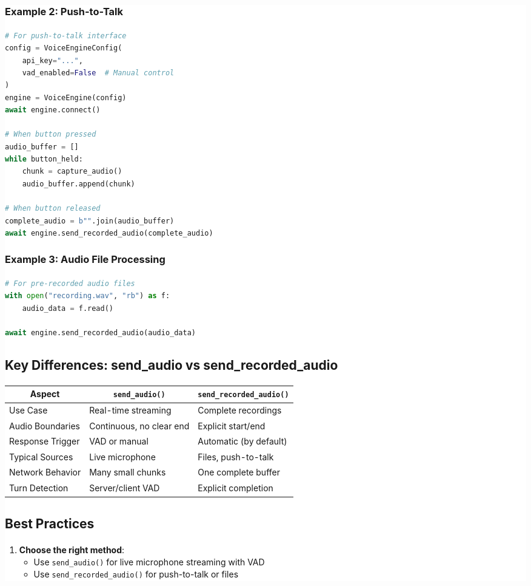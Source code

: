 ### Example 2: Push-to-Talk
```python
# For push-to-talk interface
config = VoiceEngineConfig(
    api_key="...",
    vad_enabled=False  # Manual control
)
engine = VoiceEngine(config)
await engine.connect()

# When button pressed
audio_buffer = []
while button_held:
    chunk = capture_audio()
    audio_buffer.append(chunk)

# When button released
complete_audio = b"".join(audio_buffer)
await engine.send_recorded_audio(complete_audio)
```

### Example 3: Audio File Processing
```python
# For pre-recorded audio files
with open("recording.wav", "rb") as f:
    audio_data = f.read()

await engine.send_recorded_audio(audio_data)
```

## Key Differences: send_audio vs send_recorded_audio

| Aspect | `send_audio()` | `send_recorded_audio()` |
|--------|---------------|------------------------|
| Use Case | Real-time streaming | Complete recordings |
| Audio Boundaries | Continuous, no clear end | Explicit start/end |
| Response Trigger | VAD or manual | Automatic (by default) |
| Typical Sources | Live microphone | Files, push-to-talk |
| Network Behavior | Many small chunks | One complete buffer |
| Turn Detection | Server/client VAD | Explicit completion |

## Best Practices

1. **Choose the right method**:
   - Use `send_audio()` for live microphone streaming with VAD
   - Use `send_recorded_audio()` for push-to-talk or files
